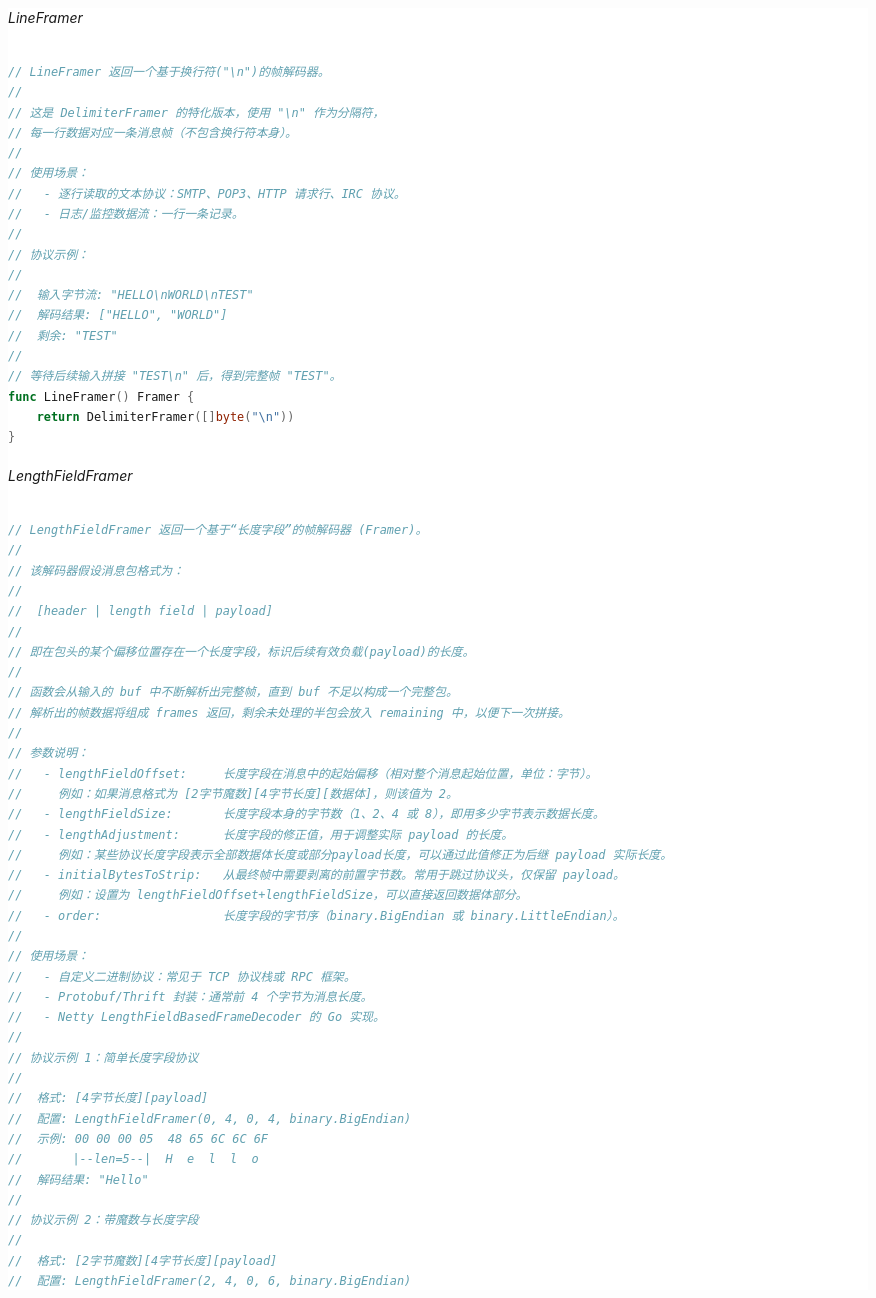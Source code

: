 ###### LineFramer

```go
// LineFramer 返回一个基于换行符("\n")的帧解码器。
//
// 这是 DelimiterFramer 的特化版本，使用 "\n" 作为分隔符，
// 每一行数据对应一条消息帧（不包含换行符本身）。
//
// 使用场景：
//   - 逐行读取的文本协议：SMTP、POP3、HTTP 请求行、IRC 协议。
//   - 日志/监控数据流：一行一条记录。
//
// 协议示例：
//
//  输入字节流: "HELLO\nWORLD\nTEST"
//  解码结果: ["HELLO", "WORLD"]
//  剩余: "TEST"
//
// 等待后续输入拼接 "TEST\n" 后，得到完整帧 "TEST"。
func LineFramer() Framer {
    return DelimiterFramer([]byte("\n"))
}
```

###### LengthFieldFramer

```go
// LengthFieldFramer 返回一个基于“长度字段”的帧解码器 (Framer)。
//
// 该解码器假设消息包格式为：
//
//  [header | length field | payload]
//
// 即在包头的某个偏移位置存在一个长度字段，标识后续有效负载(payload)的长度。
//
// 函数会从输入的 buf 中不断解析出完整帧，直到 buf 不足以构成一个完整包。
// 解析出的帧数据将组成 frames 返回，剩余未处理的半包会放入 remaining 中，以便下一次拼接。
//
// 参数说明：
//   - lengthFieldOffset:     长度字段在消息中的起始偏移（相对整个消息起始位置，单位：字节）。
//     例如：如果消息格式为 [2字节魔数][4字节长度][数据体]，则该值为 2。
//   - lengthFieldSize:       长度字段本身的字节数（1、2、4 或 8），即用多少字节表示数据长度。
//   - lengthAdjustment:      长度字段的修正值，用于调整实际 payload 的长度。
//     例如：某些协议长度字段表示全部数据体长度或部分payload长度，可以通过此值修正为后继 payload 实际长度。
//   - initialBytesToStrip:   从最终帧中需要剥离的前置字节数。常用于跳过协议头，仅保留 payload。
//     例如：设置为 lengthFieldOffset+lengthFieldSize，可以直接返回数据体部分。
//   - order:                 长度字段的字节序（binary.BigEndian 或 binary.LittleEndian）。
//
// 使用场景：
//   - 自定义二进制协议：常见于 TCP 协议栈或 RPC 框架。
//   - Protobuf/Thrift 封装：通常前 4 个字节为消息长度。
//   - Netty LengthFieldBasedFrameDecoder 的 Go 实现。
//
// 协议示例 1：简单长度字段协议
//
//  格式: [4字节长度][payload]
//  配置: LengthFieldFramer(0, 4, 0, 4, binary.BigEndian)
//  示例: 00 00 00 05  48 65 6C 6C 6F
//       |--len=5--|  H  e  l  l  o
//  解码结果: "Hello"
//
// 协议示例 2：带魔数与长度字段
//
//  格式: [2字节魔数][4字节长度][payload]
//  配置: LengthFieldFramer(2, 4, 0, 6, binary.BigEndian)
```